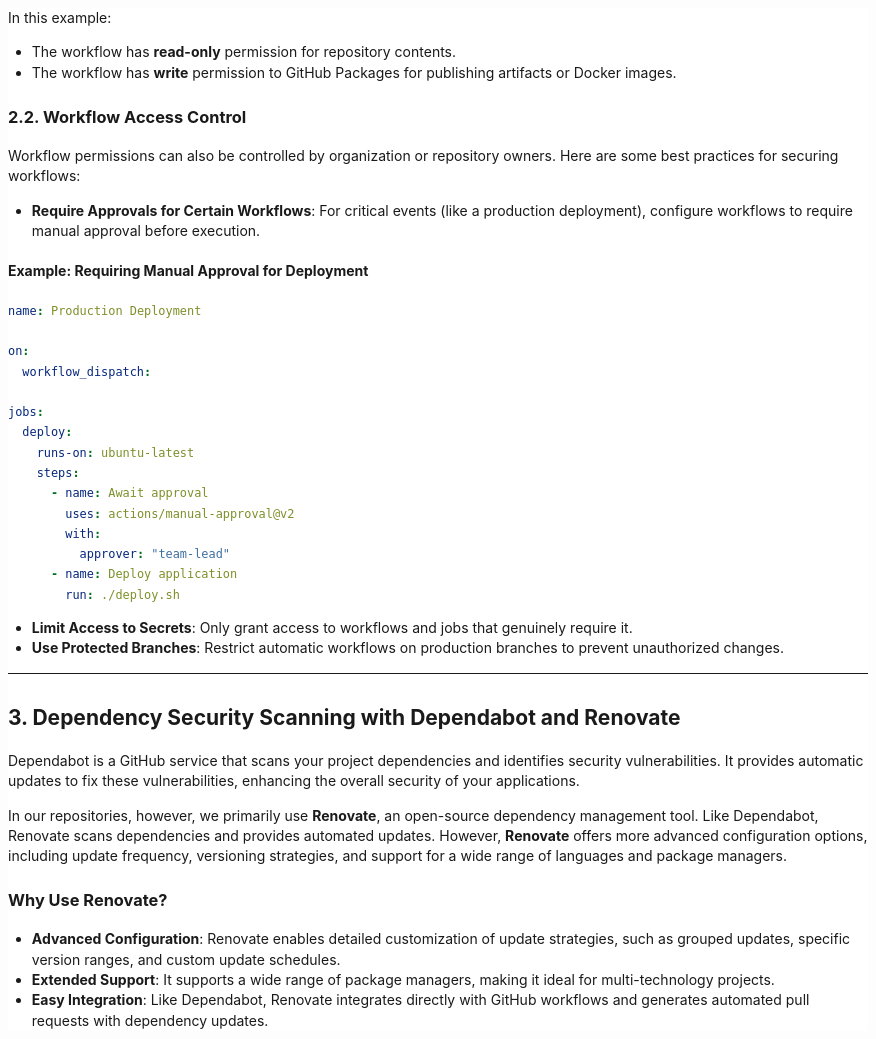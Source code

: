 In this example:
- The workflow has **read-only** permission for repository contents.
- The workflow has **write** permission to GitHub Packages for publishing artifacts or Docker images.

### 2.2. Workflow Access Control

Workflow permissions can also be controlled by organization or repository owners. Here are some best practices for securing workflows:

- **Require Approvals for Certain Workflows**: For critical events (like a production deployment), configure workflows to require manual approval before execution.

#### Example: Requiring Manual Approval for Deployment

```yaml
name: Production Deployment

on:
  workflow_dispatch:

jobs:
  deploy:
    runs-on: ubuntu-latest
    steps:
      - name: Await approval
        uses: actions/manual-approval@v2
        with:
          approver: "team-lead"
      - name: Deploy application
        run: ./deploy.sh
```

- **Limit Access to Secrets**: Only grant access to workflows and jobs that genuinely require it.
- **Use Protected Branches**: Restrict automatic workflows on production branches to prevent unauthorized changes.

---

## 3. Dependency Security Scanning with Dependabot and Renovate

Dependabot is a GitHub service that scans your project dependencies and identifies security vulnerabilities. It provides automatic updates to fix these vulnerabilities, enhancing the overall security of your applications.

In our repositories, however, we primarily use **Renovate**, an open-source dependency management tool. Like Dependabot, Renovate scans dependencies and provides automated updates. However, **Renovate** offers more advanced configuration options, including update frequency, versioning strategies, and support for a wide range of languages and package managers.

### Why Use Renovate?
- **Advanced Configuration**: Renovate enables detailed customization of update strategies, such as grouped updates, specific version ranges, and custom update schedules.
- **Extended Support**: It supports a wide range of package managers, making it ideal for multi-technology projects.
- **Easy Integration**: Like Dependabot, Renovate integrates directly with GitHub workflows and generates automated pull requests with dependency updates.
